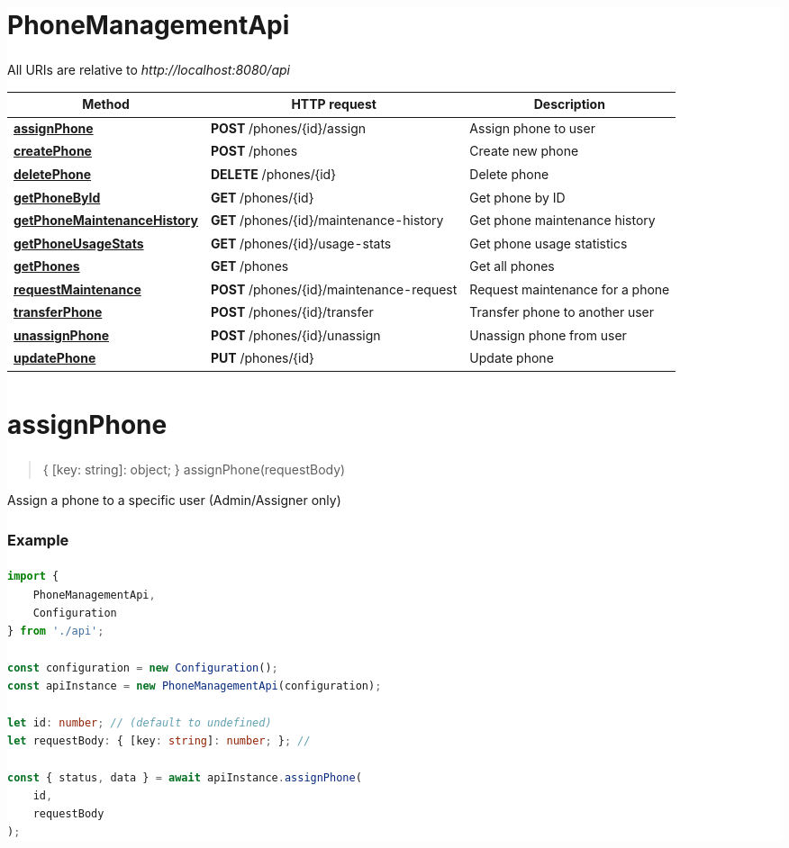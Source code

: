 # PhoneManagementApi

All URIs are relative to *http://localhost:8080/api*

|Method | HTTP request | Description|
|------------- | ------------- | -------------|
|[**assignPhone**](#assignphone) | **POST** /phones/{id}/assign | Assign phone to user|
|[**createPhone**](#createphone) | **POST** /phones | Create new phone|
|[**deletePhone**](#deletephone) | **DELETE** /phones/{id} | Delete phone|
|[**getPhoneById**](#getphonebyid) | **GET** /phones/{id} | Get phone by ID|
|[**getPhoneMaintenanceHistory**](#getphonemaintenancehistory) | **GET** /phones/{id}/maintenance-history | Get phone maintenance history|
|[**getPhoneUsageStats**](#getphoneusagestats) | **GET** /phones/{id}/usage-stats | Get phone usage statistics|
|[**getPhones**](#getphones) | **GET** /phones | Get all phones|
|[**requestMaintenance**](#requestmaintenance) | **POST** /phones/{id}/maintenance-request | Request maintenance for a phone|
|[**transferPhone**](#transferphone) | **POST** /phones/{id}/transfer | Transfer phone to another user|
|[**unassignPhone**](#unassignphone) | **POST** /phones/{id}/unassign | Unassign phone from user|
|[**updatePhone**](#updatephone) | **PUT** /phones/{id} | Update phone|

# **assignPhone**
> { [key: string]: object; } assignPhone(requestBody)

Assign a phone to a specific user (Admin/Assigner only)

### Example

```typescript
import {
    PhoneManagementApi,
    Configuration
} from './api';

const configuration = new Configuration();
const apiInstance = new PhoneManagementApi(configuration);

let id: number; // (default to undefined)
let requestBody: { [key: string]: number; }; //

const { status, data } = await apiInstance.assignPhone(
    id,
    requestBody
);
```
